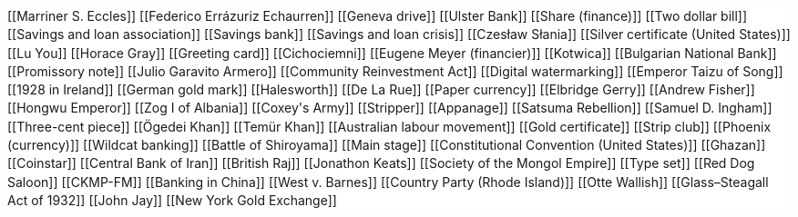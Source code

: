 [[Marriner S. Eccles]]
[[Federico Errázuriz Echaurren]]
[[Geneva drive]]
[[Ulster Bank]]
[[Share (finance)]]
[[Two dollar bill]]
[[Savings and loan association]]
[[Savings bank]]
[[Savings and loan crisis]]
[[Czesław Słania]]
[[Silver certificate (United States)]]
[[Lu You]]
[[Horace Gray]]
[[Greeting card]]
[[Cichociemni]]
[[Eugene Meyer (financier)]]
[[Kotwica]]
[[Bulgarian National Bank]]
[[Promissory note]]
[[Julio Garavito Armero]]
[[Community Reinvestment Act]]
[[Digital watermarking]]
[[Emperor Taizu of Song]]
[[1928 in Ireland]]
[[German gold mark]]
[[Halesworth]]
[[De La Rue]]
[[Paper currency]]
[[Elbridge Gerry]]
[[Andrew Fisher]]
[[Hongwu Emperor]]
[[Zog I of Albania]]
[[Coxey's Army]]
[[Stripper]]
[[Appanage]]
[[Satsuma Rebellion]]
[[Samuel D. Ingham]]
[[Three-cent piece]]
[[Ögedei Khan]]
[[Temür Khan]]
[[Australian labour movement]]
[[Gold certificate]]
[[Strip club]]
[[Phoenix (currency)]]
[[Wildcat banking]]
[[Battle of Shiroyama]]
[[Main stage]]
[[Constitutional Convention (United States)]]
[[Ghazan]]
[[Coinstar]]
[[Central Bank of Iran]]
[[British Raj]]
[[Jonathon Keats]]
[[Society of the Mongol Empire]]
[[Type set]]
[[Red Dog Saloon]]
[[CKMP-FM]]
[[Banking in China]]
[[West v. Barnes]]
[[Country Party (Rhode Island)]]
[[Otte Wallish]]
[[Glass–Steagall Act of 1932]]
[[John Jay]]
[[New York Gold Exchange]]